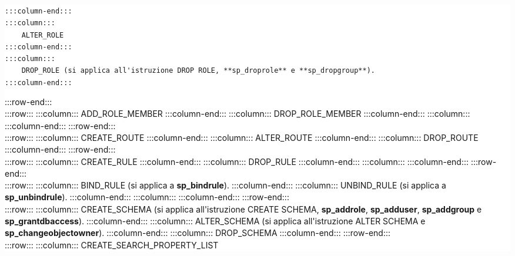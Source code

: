     :::column-end:::
    :::column:::
        ALTER_ROLE
    :::column-end:::
    :::column:::
        DROP_ROLE (si applica all'istruzione DROP ROLE, **sp_droprole** e **sp_dropgroup**).
    :::column-end:::
:::row-end:::  
:::row:::
    :::column:::
        ADD_ROLE_MEMBER
    :::column-end:::
    :::column:::
        DROP_ROLE_MEMBER
    :::column-end:::
    :::column:::
    :::column-end:::
:::row-end:::  
:::row:::
    :::column:::
        CREATE_ROUTE
    :::column-end:::
    :::column:::
        ALTER_ROUTE
    :::column-end:::
    :::column:::
        DROP_ROUTE
    :::column-end:::
:::row-end:::  
:::row:::
    :::column:::
        CREATE_RULE
    :::column-end:::
    :::column:::
        DROP_RULE
    :::column-end:::
    :::column:::
    :::column-end:::
:::row-end:::  
:::row:::
    :::column:::
        BIND_RULE (si applica a **sp_bindrule**).
    :::column-end:::
    :::column:::
        UNBIND_RULE (si applica a **sp_unbindrule**).
    :::column-end:::
    :::column:::
    :::column-end:::
:::row-end:::  
:::row:::
    :::column:::
        CREATE_SCHEMA (si applica all'istruzione CREATE SCHEMA, **sp_addrole**, **sp_adduser**, **sp_addgroup** e **sp_grantdbaccess**).
    :::column-end:::
    :::column:::
        ALTER_SCHEMA (si applica all'istruzione ALTER SCHEMA e **sp_changeobjectowner**).
    :::column-end:::
    :::column:::
        DROP_SCHEMA
    :::column-end:::
:::row-end:::  
:::row:::
    :::column:::
        CREATE_SEARCH_PROPERTY_LIST